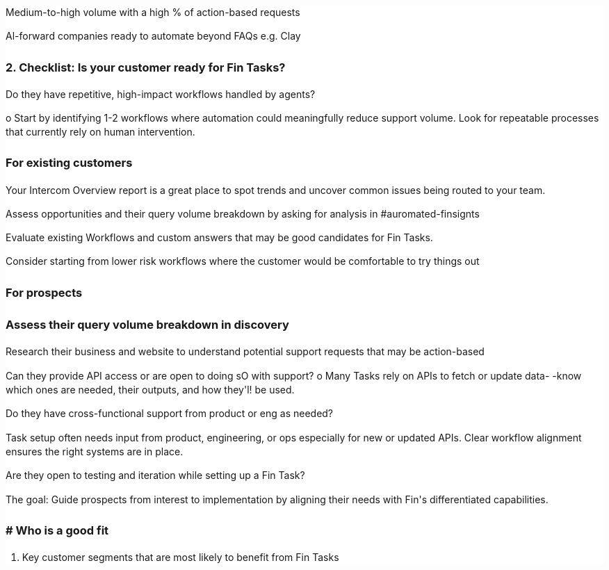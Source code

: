 Medium-to-high volume with a high % of action-based requests

Al-forward companies ready to automate beyond FAQs e.g. Clay


### 2. Checklist: Is your customer ready for Fin Tasks?


Do they have repetitive, high-impact workflows handled by agents?

o Start by identifying 1-2 workflows where automation could meaningfully
reduce support volume. Look for repeatable processes that currently rely
on human intervention.


### For existing customers


Your Intercom Overview report is a great place to spot trends
and uncover common issues being routed to your team.

Assess opportunities and their query volume breakdown by
asking for analysis in #auromated-finsignts

Evaluate existing Workflows and custom answers that may
be good candidates for Fin Tasks.

Consider starting from lower risk workflows where the
customer would be comfortable to try things out


### For prospects



### Assess their query volume breakdown in discovery


Research their business and website to understand potential
support requests that may be action-based

Can they provide API access or are open to doing sO with support?
o Many Tasks rely on APIs to fetch or update data- -know which ones are
needed, their outputs, and how they'l! be used.

Do they have cross-functional support from product or eng as needed?

Task setup often needs input from product, engineering, or ops especially
for new or updated APIs. Clear workflow alignment ensures the right
systems are in place.

Are they open to testing and iteration while setting up a Fin Task?

The goal: Guide prospects from interest to implementation by aligning their needs with Fin's
differentiated capabilities.


### # Who is a good fit


1. Key customer segments that are most likely to benefit from Fin Tasks
